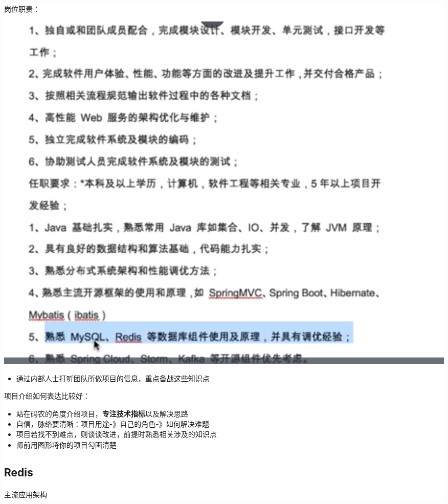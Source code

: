   岗位职责：

![image-20200401100212699](.\images\image-20200401100212699.png)

- 通过内部人士打听团队所做项目的信息，重点备战这些知识点



项目介绍如何表达比较好：

- 站在码农的角度介绍项目，**专注技术指标**以及解决思路
- 自信，脉络要清晰：项目用途-》自己的角色-》如何解决难题
- 项目若找不到难点，则谈谈改进，前提时熟悉相关涉及的知识点
- 师前用图形将你的项目勾画清楚





## Redis

主流应用架构
